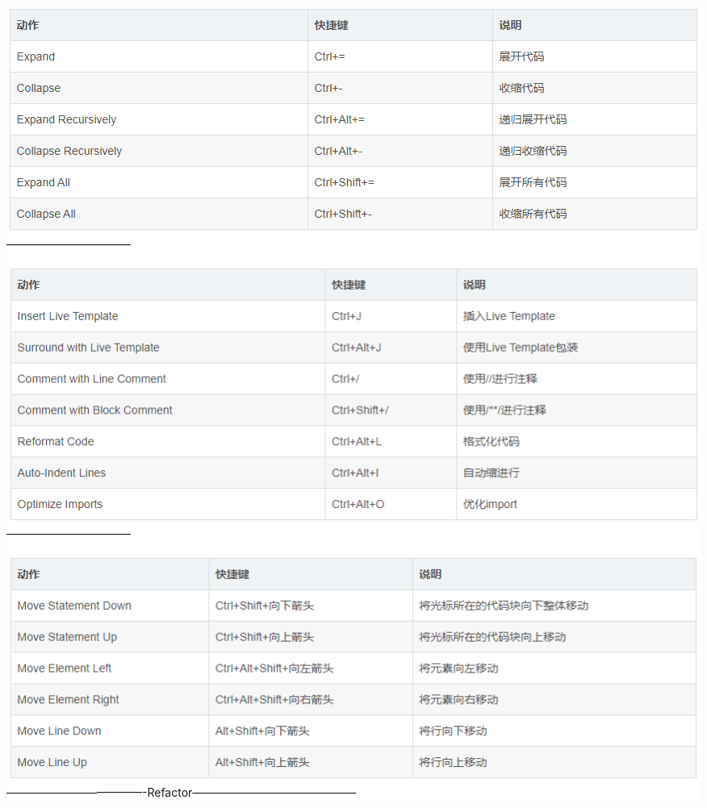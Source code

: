 ![1570194374032](../media/pictures/ComputerSkills.assets/1570194374032.png)
———————————

![1570194395071](../media/pictures/ComputerSkills.assets/1570194395071.png)
———————————

![1570194409721](../media/pictures/ComputerSkills.assets/1570194409721.png)
————————————-Refactor——————————————–
